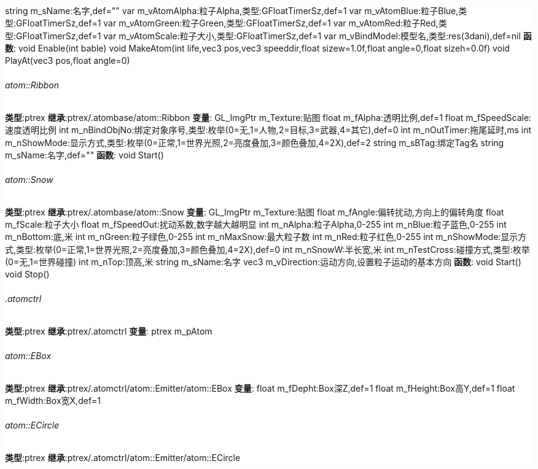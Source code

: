string m_sName:名字,def=""
var m_vAtomAlpha:粒子Alpha,类型:GFloatTimerSz,def=1
var m_vAtomBlue:粒子Blue,类型:GFloatTimerSz,def=1
var m_vAtomGreen:粒子Green,类型:GFloatTimerSz,def=1
var m_vAtomRed:粒子Red,类型:GFloatTimerSz,def=1
var m_vAtomScale:粒子大小,类型:GFloatTimerSz,def=1
var m_vBindModel:模型名,类型:res(3dani),def=nil
**函数**:
void Enable(int bable)
void MakeAtom(int life,vec3 pos,vec3 speeddir,float sizew=1.0f,float angle=0,float sizeh=0.0f)
void PlayAt(vec3 pos,float angle=0)
###### atom::Ribbon
**类型**:ptrex
**继承**:ptrex/.atombase/atom::Ribbon
**变量**:
GL_ImgPtr m_Texture:贴图
float m_fAlpha:透明比例,def=1
float m_fSpeedScale:速度透明比例
int m_nBindObjNo:绑定对象序号,类型:枚举(0=无,1=人物,2=目标,3=武器,4=其它),def=0
int m_nOutTimer:拖尾延时,ms
int m_nShowMode:显示方式,类型:枚举(0=正常,1=世界光照,2=亮度叠加,3=颜色叠加,4=2X),def=2
string m_sBTag:绑定Tag名
string m_sName:名字,def=""
**函数**:
void Start()
###### atom::Snow
**类型**:ptrex
**继承**:ptrex/.atombase/atom::Snow
**变量**:
GL_ImgPtr m_Texture:贴图
float m_fAngle:偏转扰动,方向上的偏转角度
float m_fScale:粒子大小
float m_fSpeedOut:扰动系数,数字越大越明显
int m_nAlpha:粒子Alpha,0-255
int m_nBlue:粒子蓝色,0-255
int m_nBottom:底,米
int m_nGreen:粒子绿色,0-255
int m_nMaxSnow:最大粒子数
int m_nRed:粒子红色,0-255
int m_nShowMode:显示方式,类型:枚举(0=正常,1=世界光照,2=亮度叠加,3=颜色叠加,4=2X),def=0
int m_nSnowW:半长宽,米
int m_nTestCross:碰撞方式,类型:枚举(0=无,1=世界碰撞)
int m_nTop:顶高,米
string m_sName:名字
vec3 m_vDirection:运动方向,设置粒子运动的基本方向
**函数**:
void Start()
void Stop()
###### .atomctrl
**类型**:ptrex
**继承**:ptrex/.atomctrl
**变量**:
ptrex m_pAtom
###### atom::EBox
**类型**:ptrex
**继承**:ptrex/.atomctrl/atom::Emitter/atom::EBox
**变量**:
float m_fDepht:Box深Z,def=1
float m_fHeight:Box高Y,def=1
float m_fWidth:Box宽X,def=1
###### atom::ECircle
**类型**:ptrex
**继承**:ptrex/.atomctrl/atom::Emitter/atom::ECircle